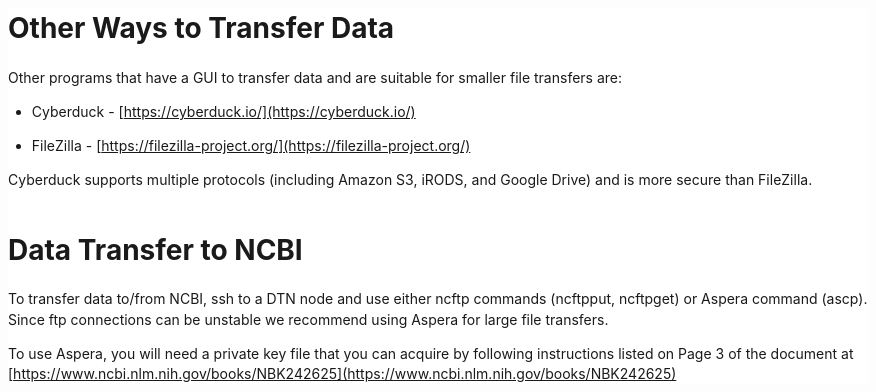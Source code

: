 
# Other Ways to Transfer Data

Other programs that have a GUI to transfer data and are suitable for smaller file transfers are:

* Cyberduck - [https://cyberduck.io/](https://cyberduck.io/)

* FileZilla - [https://filezilla-project.org/](https://filezilla-project.org/)

Cyberduck supports multiple protocols (including Amazon S3, iRODS, and Google Drive) and is more secure than FileZilla.


# Data Transfer to NCBI

To transfer data to/from NCBI, ssh to a DTN node and use either ncftp commands (ncftpput, ncftpget) or Aspera command (ascp). Since ftp connections can be unstable we recommend using Aspera for large file transfers.

To use Aspera, you will need a private key file that you can acquire by following instructions listed on Page 3 of the document at [https://www.ncbi.nlm.nih.gov/books/NBK242625](https://www.ncbi.nlm.nih.gov/books/NBK242625)
